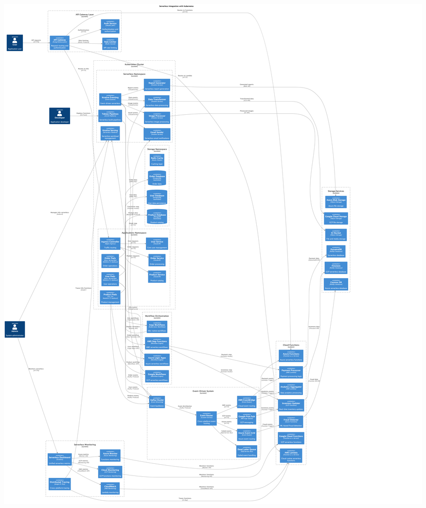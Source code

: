 ![Serverless Integration](generated-diagrams/arch-evolution-containerization/19-serverless-integration.png)
